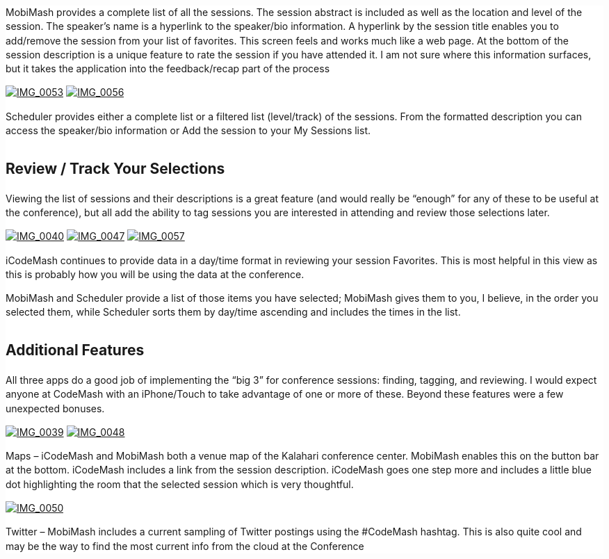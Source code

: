 MobiMash provides a complete list of all the sessions. The session abstract is included as well as the location and level of the session. The speaker’s name is a hyperlink to the speaker/bio information. A hyperlink by the session title enables you to add/remove the session from your list of favorites. This screen feels and works much like a web page. At the bottom of the session description is a unique feature to rate the session if you have attended it. I am not sure where this information surfaces, but it takes the application into the feedback/recap part of the process

[![IMG_0053](http://www.bruceabernethy.com/wp-content/uploads/IMG_0053_thumb.png "IMG_0053")](http://www.bruceabernethy.com/wp-content/uploads/IMG_0053.png) [![IMG_0056](http://www.bruceabernethy.com/wp-content/uploads/IMG_0056_thumb.png "IMG_0056")](http://www.bruceabernethy.com/wp-content/uploads/IMG_0056.png)

Scheduler provides either a complete list or a filtered list (level/track) of the sessions. From the formatted description you can access the speaker/bio information or Add the session to your My Sessions list.

## Review / Track Your Selections

Viewing the list of sessions and their descriptions is a great feature (and would really be “enough” for any of these to be useful at the conference), but all add the ability to tag sessions you are interested in attending and review those selections later.

[![IMG_0040](http://www.bruceabernethy.com/wp-content/uploads/IMG_0040_thumb.png "IMG_0040")](http://www.bruceabernethy.com/wp-content/uploads/IMG_0040.png) [![IMG_0047](http://www.bruceabernethy.com/wp-content/uploads/IMG_0047_thumb.png "IMG_0047")](http://www.bruceabernethy.com/wp-content/uploads/IMG_0047.png) [![IMG_0057](http://www.bruceabernethy.com/wp-content/uploads/IMG_0057_thumb.png "IMG_0057")](http://www.bruceabernethy.com/wp-content/uploads/IMG_0057.png)

iCodeMash continues to provide data in a day/time format in reviewing your session Favorites. This is most helpful in this view as this is probably how you will be using the data at the conference.

MobiMash and Scheduler provide a list of those items you have selected; MobiMash gives them to you, I believe, in the order you selected them, while Scheduler sorts them by day/time ascending and includes the times in the list.

## Additional Features

All three apps do a good job of implementing the “big 3” for conference sessions: finding, tagging, and reviewing. I would expect anyone at CodeMash with an iPhone/Touch to take advantage of one or more of these. Beyond these features were a few unexpected bonuses.

[![IMG_0039](http://www.bruceabernethy.com/wp-content/uploads/IMG_0039_thumb.png "IMG_0039")](http://www.bruceabernethy.com/wp-content/uploads/IMG_0039.png) [![IMG_0048](http://www.bruceabernethy.com/wp-content/uploads/IMG_0048_thumb.png "IMG_0048")](http://www.bruceabernethy.com/wp-content/uploads/IMG_0048.png)

Maps – iCodeMash and MobiMash both a venue map of the Kalahari conference center. MobiMash enables this on the button bar at the bottom. iCodeMash includes a link from the session description. iCodeMash goes one step more and includes a little blue dot highlighting the room that the selected session which is very thoughtful.

[![IMG_0050](http://www.bruceabernethy.com/wp-content/uploads/IMG_0050_thumb.png "IMG_0050")](http://www.bruceabernethy.com/wp-content/uploads/IMG_0050.png)

Twitter – MobiMash includes a current sampling of Twitter postings using the #CodeMash hashtag. This is also quite cool and may be the way to find the most current info from the cloud at the Conference
